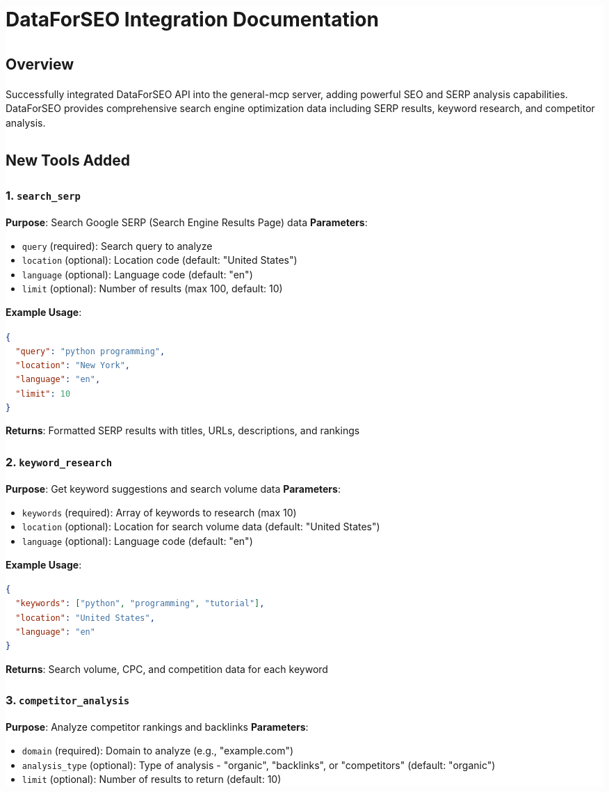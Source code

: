 # DataForSEO Integration Documentation

## Overview
Successfully integrated DataForSEO API into the general-mcp server, adding powerful SEO and SERP analysis capabilities. DataForSEO provides comprehensive search engine optimization data including SERP results, keyword research, and competitor analysis.

## New Tools Added

### 1. `search_serp`
**Purpose**: Search Google SERP (Search Engine Results Page) data
**Parameters**:
- `query` (required): Search query to analyze
- `location` (optional): Location code (default: "United States") 
- `language` (optional): Language code (default: "en")
- `limit` (optional): Number of results (max 100, default: 10)

**Example Usage**:
```json
{
  "query": "python programming",
  "location": "New York",
  "language": "en", 
  "limit": 10
}
```

**Returns**: Formatted SERP results with titles, URLs, descriptions, and rankings

### 2. `keyword_research`
**Purpose**: Get keyword suggestions and search volume data
**Parameters**:
- `keywords` (required): Array of keywords to research (max 10)
- `location` (optional): Location for search volume data (default: "United States")
- `language` (optional): Language code (default: "en")

**Example Usage**:
```json
{
  "keywords": ["python", "programming", "tutorial"],
  "location": "United States",
  "language": "en"
}
```

**Returns**: Search volume, CPC, and competition data for each keyword

### 3. `competitor_analysis`
**Purpose**: Analyze competitor rankings and backlinks
**Parameters**:
- `domain` (required): Domain to analyze (e.g., "example.com")
- `analysis_type` (optional): Type of analysis - "organic", "backlinks", or "competitors" (default: "organic")
- `limit` (optional): Number of results to return (default: 10)
